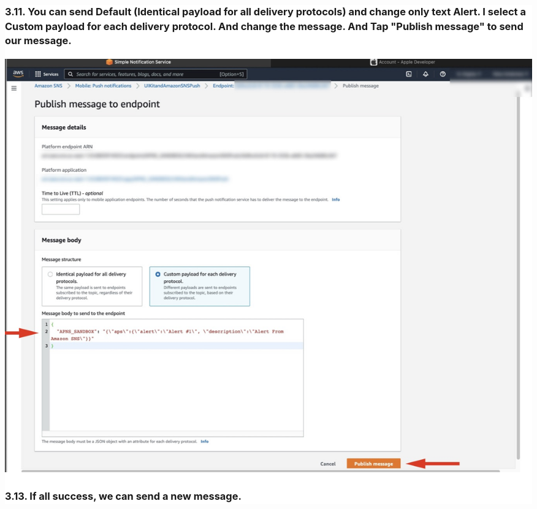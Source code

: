 ### 3.11. You can send Default (Identical payload for all delivery protocols) and change only text Alert. I select a Custom payload for each delivery protocol. And change the message. And Tap "Publish message" to send our message. 
   ![SwiftUITutorials035.jpeg](images/SwiftUITutorials035.jpeg)
   
### 3.13. If all success, we can send a new message.  
